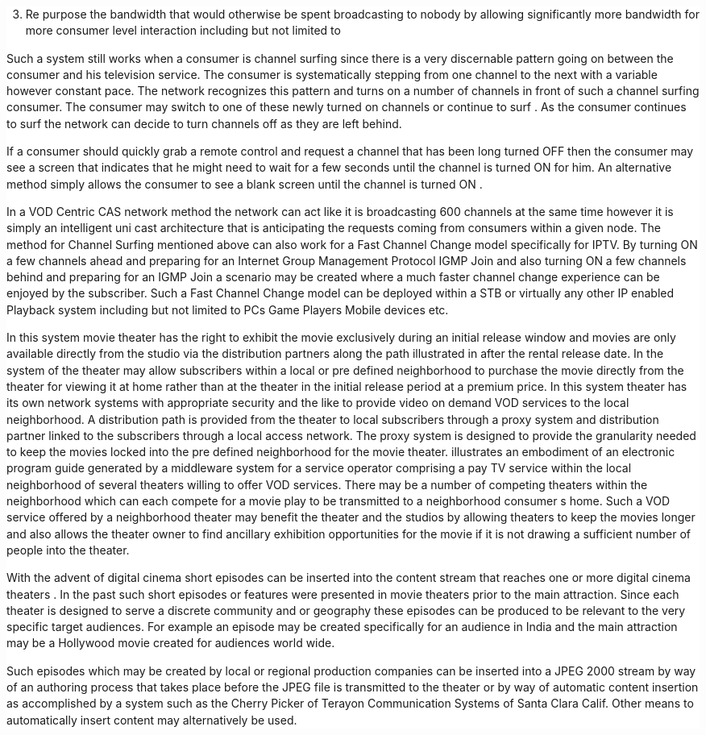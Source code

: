 3. Re purpose the bandwidth that would otherwise be spent broadcasting to nobody by allowing significantly more bandwidth for more consumer level interaction including but not limited to 

Such a system still works when a consumer is channel surfing since there is a very discernable pattern going on between the consumer and his television service. The consumer is systematically stepping from one channel to the next with a variable however constant pace. The network recognizes this pattern and turns on a number of channels in front of such a channel surfing consumer. The consumer may switch to one of these newly turned on channels or continue to surf . As the consumer continues to surf the network can decide to turn channels off as they are left behind.

If a consumer should quickly grab a remote control and request a channel that has been long turned OFF then the consumer may see a screen that indicates that he might need to wait for a few seconds until the channel is turned ON for him. An alternative method simply allows the consumer to see a blank screen until the channel is turned ON .

In a VOD Centric CAS network method the network can act like it is broadcasting 600 channels at the same time however it is simply an intelligent uni cast architecture that is anticipating the requests coming from consumers within a given node. The method for Channel Surfing mentioned above can also work for a Fast Channel Change model specifically for IPTV. By turning ON a few channels ahead and preparing for an Internet Group Management Protocol IGMP Join and also turning ON a few channels behind and preparing for an IGMP Join a scenario may be created where a much faster channel change experience can be enjoyed by the subscriber. Such a Fast Channel Change model can be deployed within a STB or virtually any other IP enabled Playback system including but not limited to PCs Game Players Mobile devices etc. 

In this system movie theater has the right to exhibit the movie exclusively during an initial release window and movies are only available directly from the studio via the distribution partners along the path illustrated in after the rental release date. In the system of the theater may allow subscribers within a local or pre defined neighborhood to purchase the movie directly from the theater for viewing it at home rather than at the theater in the initial release period at a premium price. In this system theater has its own network systems with appropriate security and the like to provide video on demand VOD services to the local neighborhood. A distribution path is provided from the theater to local subscribers through a proxy system and distribution partner linked to the subscribers through a local access network. The proxy system is designed to provide the granularity needed to keep the movies locked into the pre defined neighborhood for the movie theater. illustrates an embodiment of an electronic program guide generated by a middleware system for a service operator comprising a pay TV service within the local neighborhood of several theaters willing to offer VOD services. There may be a number of competing theaters within the neighborhood which can each compete for a movie play to be transmitted to a neighborhood consumer s home. Such a VOD service offered by a neighborhood theater may benefit the theater and the studios by allowing theaters to keep the movies longer and also allows the theater owner to find ancillary exhibition opportunities for the movie if it is not drawing a sufficient number of people into the theater.

With the advent of digital cinema short episodes can be inserted into the content stream that reaches one or more digital cinema theaters . In the past such short episodes or features were presented in movie theaters prior to the main attraction. Since each theater is designed to serve a discrete community and or geography these episodes can be produced to be relevant to the very specific target audiences. For example an episode may be created specifically for an audience in India and the main attraction may be a Hollywood movie created for audiences world wide.

Such episodes which may be created by local or regional production companies can be inserted into a JPEG 2000 stream by way of an authoring process that takes place before the JPEG file is transmitted to the theater or by way of automatic content insertion as accomplished by a system such as the Cherry Picker of Terayon Communication Systems of Santa Clara Calif. Other means to automatically insert content may alternatively be used.
